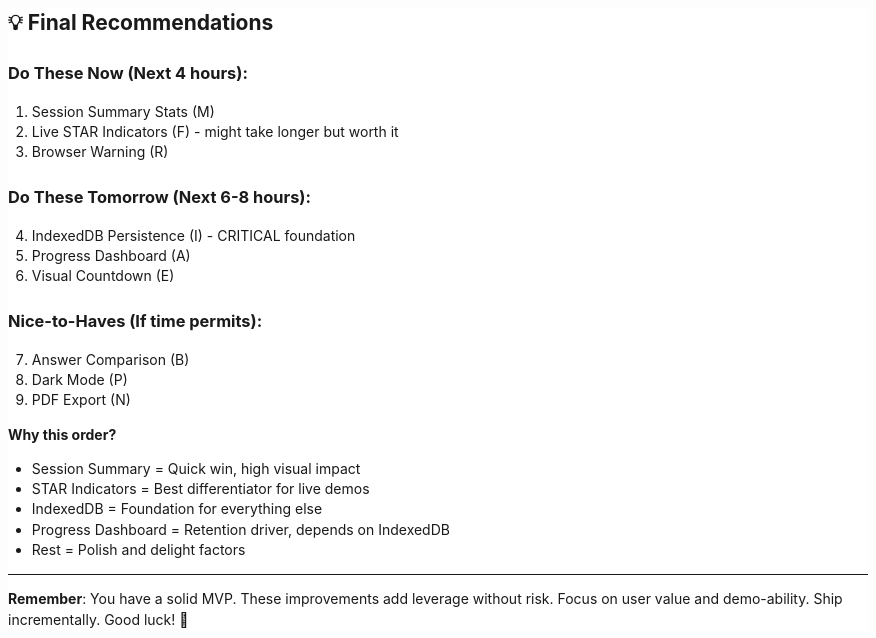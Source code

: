 
## 💡 Final Recommendations

### Do These Now (Next 4 hours):
1. Session Summary Stats (M)
2. Live STAR Indicators (F) - might take longer but worth it
3. Browser Warning (R)

### Do These Tomorrow (Next 6-8 hours):
4. IndexedDB Persistence (I) - CRITICAL foundation
5. Progress Dashboard (A)
6. Visual Countdown (E)

### Nice-to-Haves (If time permits):
7. Answer Comparison (B)
8. Dark Mode (P)
9. PDF Export (N)

**Why this order?**
- Session Summary = Quick win, high visual impact
- STAR Indicators = Best differentiator for live demos
- IndexedDB = Foundation for everything else
- Progress Dashboard = Retention driver, depends on IndexedDB
- Rest = Polish and delight factors

---

**Remember**: You have a solid MVP. These improvements add leverage without risk. Focus on user value and demo-ability. Ship incrementally. Good luck! 🚀
